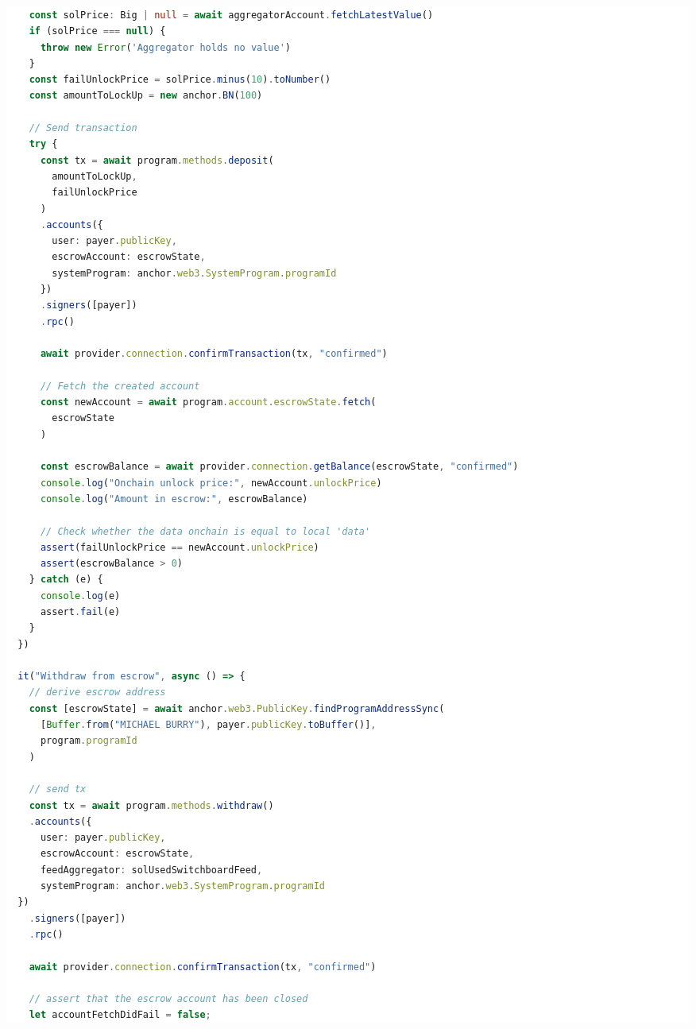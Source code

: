 ```typescript
    const solPrice: Big | null = await aggregatorAccount.fetchLatestValue()
    if (solPrice === null) {
      throw new Error('Aggregator holds no value')
    }
    const failUnlockPrice = solPrice.minus(10).toNumber()
    const amountToLockUp = new anchor.BN(100)

    // Send transaction
    try {
      const tx = await program.methods.deposit(
        amountToLockUp, 
        failUnlockPrice
      )
      .accounts({
        user: payer.publicKey,
        escrowAccount: escrowState,
        systemProgram: anchor.web3.SystemProgram.programId
      })
      .signers([payer])
      .rpc()

      await provider.connection.confirmTransaction(tx, "confirmed")

      // Fetch the created account
      const newAccount = await program.account.escrowState.fetch(
        escrowState
      )

      const escrowBalance = await provider.connection.getBalance(escrowState, "confirmed")
      console.log("Onchain unlock price:", newAccount.unlockPrice)
      console.log("Amount in escrow:", escrowBalance)

      // Check whether the data onchain is equal to local 'data'
      assert(failUnlockPrice == newAccount.unlockPrice)
      assert(escrowBalance > 0)
    } catch (e) {
      console.log(e)
      assert.fail(e)
    }
  })

  it("Withdraw from escrow", async () => {
    // derive escrow address
    const [escrowState] = await anchor.web3.PublicKey.findProgramAddressSync(
      [Buffer.from("MICHAEL BURRY"), payer.publicKey.toBuffer()],
      program.programId
    )
    
    // send tx
    const tx = await program.methods.withdraw()
    .accounts({
      user: payer.publicKey,
      escrowAccount: escrowState,
      feedAggregator: solUsedSwitchboardFeed,
      systemProgram: anchor.web3.SystemProgram.programId
  })
    .signers([payer])
    .rpc()

    await provider.connection.confirmTransaction(tx, "confirmed")

    // assert that the escrow account has been closed
    let accountFetchDidFail = false;
```
